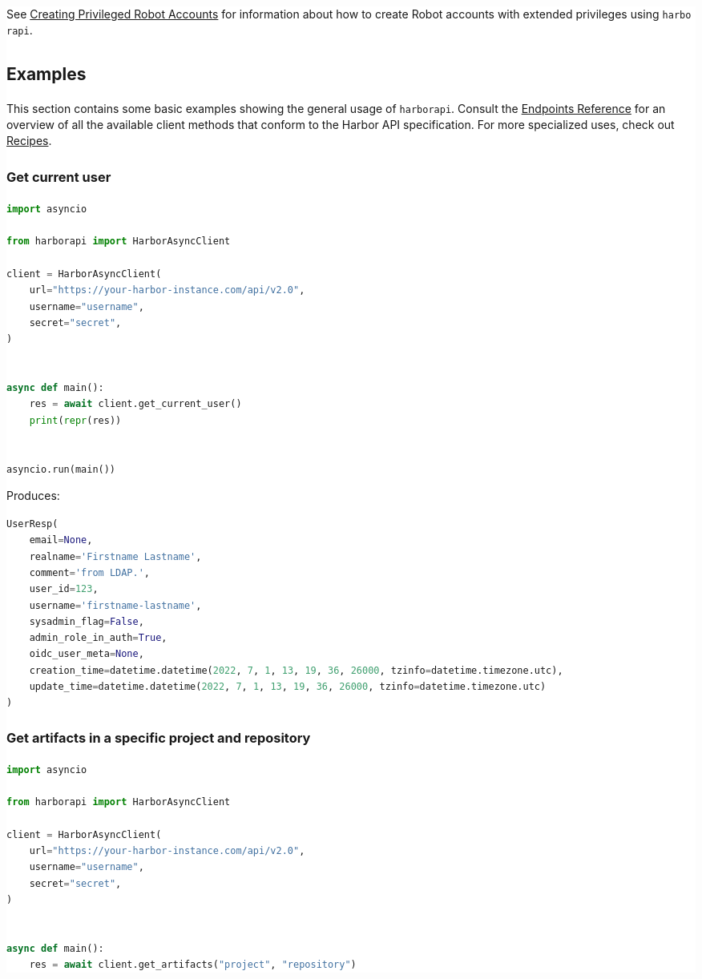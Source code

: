 See [Creating Privileged Robot Accounts](creating-system-robot.md) for information about how to create Robot accounts with extended privileges using `harborapi`.


## Examples

This section contains some basic examples showing the general usage of `harborapi`. Consult the [Endpoints Reference](../endpoints/_overview.md) for an overview of all the available client methods that conform to the Harbor API specification. For more specialized uses, check out [Recipes](/recipes).

### Get current user

```py title="current_user.py"
import asyncio

from harborapi import HarborAsyncClient

client = HarborAsyncClient(
    url="https://your-harbor-instance.com/api/v2.0",
    username="username",
    secret="secret",
)


async def main():
    res = await client.get_current_user()
    print(repr(res))


asyncio.run(main())
```

Produces:

```py
UserResp(
    email=None,
    realname='Firstname Lastname',
    comment='from LDAP.',
    user_id=123,
    username='firstname-lastname',
    sysadmin_flag=False,
    admin_role_in_auth=True,
    oidc_user_meta=None,
    creation_time=datetime.datetime(2022, 7, 1, 13, 19, 36, 26000, tzinfo=datetime.timezone.utc),
    update_time=datetime.datetime(2022, 7, 1, 13, 19, 36, 26000, tzinfo=datetime.timezone.utc)
)
```

### Get artifacts in a specific project and repository

```py title="get_artifacts.py" hl_lines="13"
import asyncio

from harborapi import HarborAsyncClient

client = HarborAsyncClient(
    url="https://your-harbor-instance.com/api/v2.0",
    username="username",
    secret="secret",
)


async def main():
    res = await client.get_artifacts("project", "repository")
```